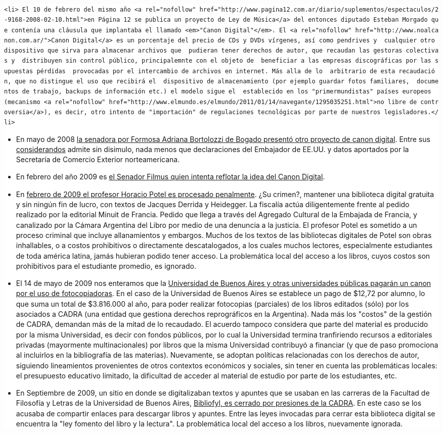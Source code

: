 	<li> El 10 de febrero del mismo año <a rel="nofollow" href="http://www.pagina12.com.ar/diario/suplementos/espectaculos/2-9168-2008-02-10.html">en Página 12 se publica un proyecto de Ley de Música</a> del entonces diputado Esteban Morgado que contenía una cláusula que implantaba el llamado <em>"Canon Digital"</em>. El <a rel="nofollow" href="http://www.noalcanon.com.ar/">Canon Digital</a> es un porcentaje del precio de CDs y DVDs vírgenes, así como pendrives y  cualquier otro dispositivo que sirva para almacenar archivos que  pudieran tener derechos de autor, que recaudan las gestoras colectivas y  distribuyen sin control público, principalemnte con el objeto de  beneficiar a las empresas discográficas por las supuestas pérdidas  provocadas por el intercambio de archivos en internet. Más alla de lo  arbitrario de esta recaudación, que no distingue el uso que recibirá el  dispositivo de almacenamiento (por ejemplo guardar fotos familiares,  documentos de trabajo, backups de información etc.) el modelo sigue el  establecido en los "primermundistas" países europeos (mecanismo <a rel="nofollow" href="http://www.elmundo.es/elmundo/2011/01/14/navegante/1295035251.html">no libre de controversia</a>), es decir, otro intento de "importación" de regulaciones tecnológicas por parte de nuestros legisladores.</li>
</ul>
<ul>
	<li> En mayo de 2008 <a rel="nofollow" href="http://fabio.com.ar/verpost.php?id_noticia=3419#comments">la senadora por Formosa Adriana Bortolozzi de Bogado presentó otro proyecto de canon digital</a>. Entre sus <a rel="nofollow" href="http://www.senado.gov.ar/web/proyectos/ver_adjunto_pdf.php?clave=F743003409/S1298.pdf">considerandos</a> admite sin disimulo, nada menos que declaraciones del Embajador de  EE.UU. y datos aportados por la Secretaría de Comercio Exterior  norteamericana.</li>
</ul>
<ul>
	<li> En febrero del año 2009 es <a rel="nofollow" href="http://partido-pirata.blogspot.com/2009/02/el-canon-siempre-en-verano.html">el Senador Filmus quien intenta reflotar la idea del Canon Digital</a>.</li>
</ul>
<ul>
	<li> En <a rel="nofollow" href="http://partido-pirata.blogspot.com/2009/09/cuando-la-filosofia-no-es-para-todos-el.html">febrero de 2009 el profesor Horacio Potel es procesado penalmente</a>.  ¿Su crimen?, mantener una biblioteca digital gratuita y sin ningún fin  de lucro, con textos de Jacques Derrida y Heidegger. La fiscalía actúa  diligentemente frente al pedido realizado por la editorial Minuit de  Francia. Pedido que llega a través del Agregado Cultural de la Embajada  de Francia, y canalizado por la Cámara Argentina del Libro por medio de  una denuncia a la justicia. El profesor Potel es sometido a un proceso  criminal que incluye allanamientos y embargos. Muchos de los textos de  las bibliotecas digitales de Potel son obras inhallables, o a costos  prohibitivos o directamente descatalogados, a los cuales muchos  lectores, especialmente estudiantes de toda américa latina, jamás  hubieran podido tener acceso. La problemática local del acceso a los  libros, cuyos costos son prohibitivos para el estudiante promedio, es  ignorado.</li>
</ul>
<ul>
	<li> El 14 de mayo de 2009 nos enteramos que la <a rel="nofollow" href="http://www.lanacion.com.ar/nota.asp?nota_id=1127847">Universidad de Buenos Aires y otras universidades públicas pagarán un canon por el uso de fotocopiadoras</a>.  En el caso de la Universidad de Buenos Aires se establece un pago de  $12,72 por alumno, lo que  suma un total de $3.816.000 al año, para  poder realizar fotocopias (parciales) de los libros editados (sólo) por  los asociados a CADRA (una entidad que gestiona derechos reprográficos  en la Argentina). Nada más los "costos" de la gestión de CADRA, demandan  más de la mitad de lo recaudado. El acuerdo tampoco considera que parte  del material es producido por la misma Universidad, es decir con fondos  públicos, por lo cual la Universidad termina tranfiriendo recursos a  editoriales privadas (mayormente multinacionales) por libros que la  misma Universidad contribuyó a financiar (y que de paso promociona al  incluirlos en la bibliografía de las materias). Nuevamente, se adoptan  políticas relacionadas con los derechos de autor, siguiendo lineamientos  provenientes de otros contextos económicos y sociales, sin tener en  cuenta las problemáticas locales: el presupuesto educativo limitado, la  dificultad de acceder al material de estudio por parte de los  estudiantes, etc.</li>
</ul>
<ul>
	<li> En Septiembre de 2009, un sitio en donde se digitalizaban  textos y apuntes que se usaban en las carreras de la Facultad de  Filosofía y Letras de la Universidad de Buenos Aires, <a rel="nofollow" href="http://partido-pirata.blogspot.com/2009/09/bibliofyl-una-nueva-biblioteca.html">Bibliofyl, es cerrado por presiones de la CADRA</a>.  En este caso se los acusaba de compartir enlaces para descargar libros y  apuntes. Entre las leyes invocadas para cerrar esta biblioteca digital  se encuentra la "ley fomento del libro y la lectura". La problemática  local del acceso a los libros, nuevamente ignorada.</li>